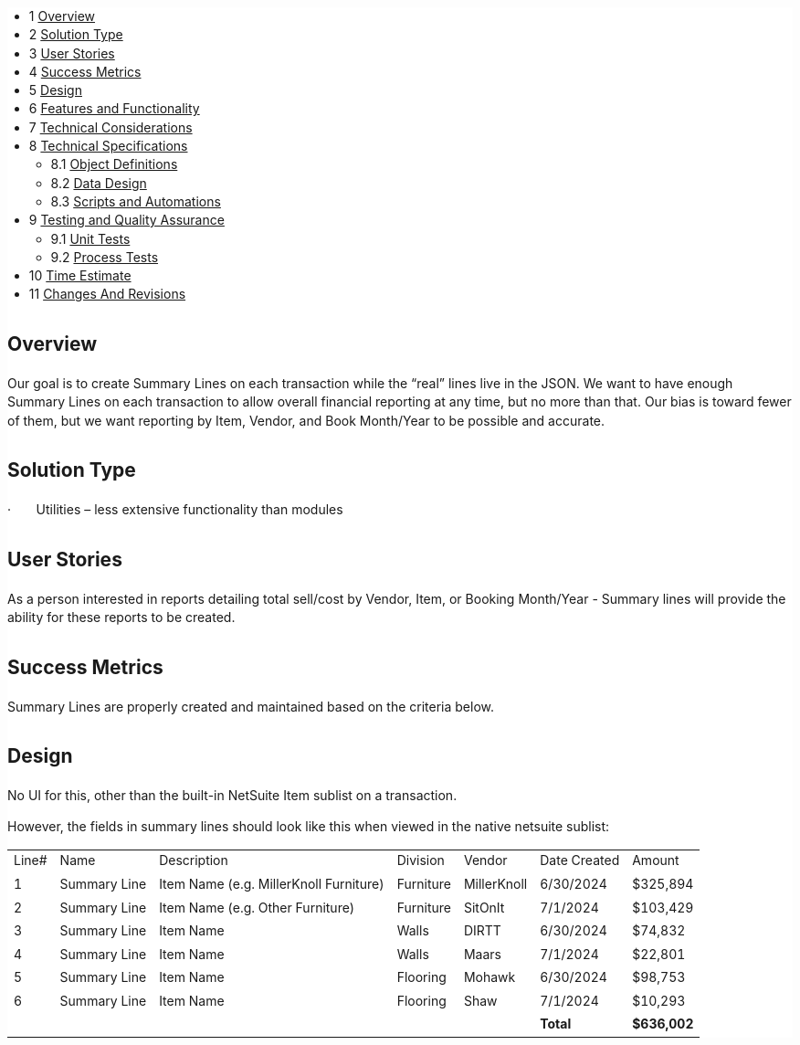 - 1 [Overview](#Overview)
- 2 [Solution Type](#Solution-Type)
- 3 [User Stories](#User-Stories)
- 4 [Success Metrics](#Success-Metrics)
- 5 [Design](#Design)
- 6 [Features and Functionality](#Features-and-Functionality)
- 7 [Technical Considerations](#Technical-Considerations)
- 8 [Technical Specifications](#Technical-Specifications)
    - 8.1 [Object Definitions](#Object-Definitions)
    - 8.2 [Data Design](#Data-Design)
    - 8.3 [Scripts and Automations](#Scripts-and-Automations)
- 9 [Testing and Quality Assurance](#Testing-and-Quality-Assurance)
    - 9.1 [Unit Tests](#Unit-Tests)
    - 9.2 [Process Tests](#Process-Tests)
- 10 [Time Estimate](#Time-Estimate)
- 11 [Changes And Revisions](#Changes-And-Revisions)

## Overview

Our goal is to create Summary Lines on each transaction while the “real” lines live in the JSON. We want to have enough Summary Lines on each transaction to allow overall financial reporting at any time, but no more than that. Our bias is toward fewer of them, but we want reporting by Item, Vendor, and Book Month/Year to be possible and accurate.

## Solution Type

·       Utilities – less extensive functionality than modules

## User Stories

As a person interested in reports detailing total sell/cost by Vendor, Item, or Booking Month/Year - Summary lines will provide the ability for these reports to be created.

## Success Metrics

Summary Lines are properly created and maintained based on the criteria below.

## Design

No UI for this, other than the built-in NetSuite Item sublist on a transaction.

However, the fields in summary lines should look like this when viewed in the native netsuite sublist:

|   |   |   |   |   |   |   |
|---|---|---|---|---|---|---|
|Line#|Name|Description|Division|Vendor|Date Created|Amount|
|1|Summary Line|Item Name (e.g. MillerKnoll Furniture)|Furniture|MillerKnoll|6/30/2024|$325,894|
|2|Summary Line|Item Name (e.g. Other Furniture)|Furniture|SitOnIt|7/1/2024|$103,429|
|3|Summary Line|Item Name|Walls|DIRTT|6/30/2024|$74,832|
|4|Summary Line|Item Name|Walls|Maars|7/1/2024|$22,801|
|5|Summary Line|Item Name|Flooring|Mohawk|6/30/2024|$98,753|
|6|Summary Line|Item Name|Flooring|Shaw|7/1/2024|$10,293|
||||||**Total**|**$636,002**|
